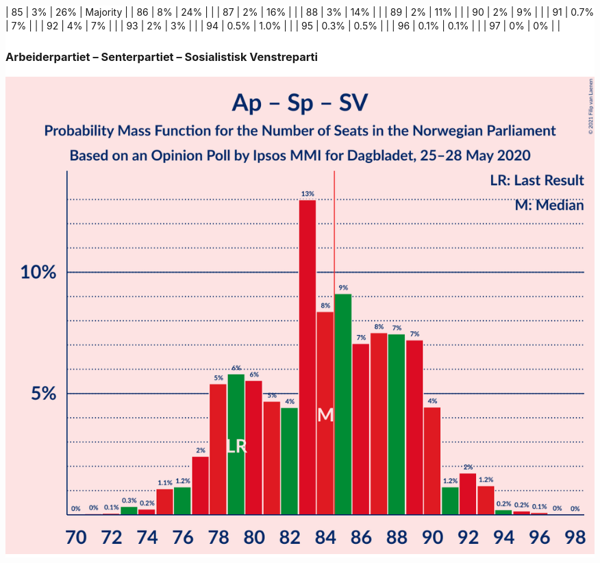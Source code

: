 | 85 | 3% | 26% | Majority |
| 86 | 8% | 24% |  |
| 87 | 2% | 16% |  |
| 88 | 3% | 14% |  |
| 89 | 2% | 11% |  |
| 90 | 2% | 9% |  |
| 91 | 0.7% | 7% |  |
| 92 | 4% | 7% |  |
| 93 | 2% | 3% |  |
| 94 | 0.5% | 1.0% |  |
| 95 | 0.3% | 0.5% |  |
| 96 | 0.1% | 0.1% |  |
| 97 | 0% | 0% |  |

### Arbeiderpartiet – Senterpartiet – Sosialistisk Venstreparti

![Graph with seats probability mass function not yet produced](2020-05-28-IpsosMMI-coalitions-seats-pmf-ap–sp–sv.png "Seats Probability Mass Function")
